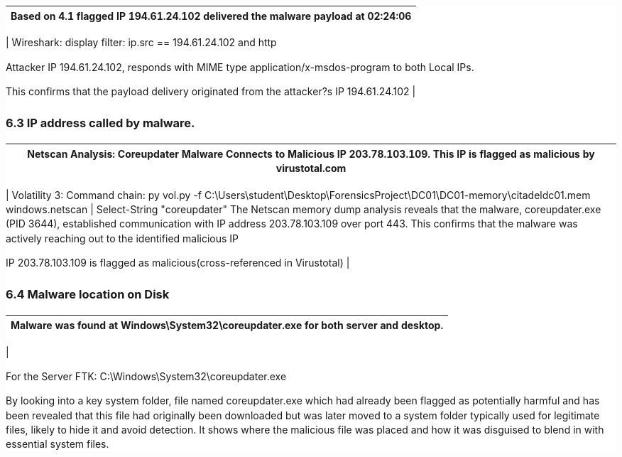 | Based on 4.1 flagged IP 194.61.24.102 delivered the malware payload at 02:24:06 |
|----------|
| 
Wireshark:
display filter: ip.src == 194.61.24.102 and http

Attacker IP 194.61.24.102, responds with MIME type application/x-msdos-program to both Local IPs.

This confirms that the payload delivery originated from the attacker?s IP 194.61.24.102 |








### 6.3 IP address called by malware.



| Netscan Analysis: Coreupdater Malware Connects to Malicious IP 203.78.103.109. This IP is flagged as malicious by virustotal.com |
|----------|
| 
Volatility 3:
Command chain:
py vol.py -f C:\Users\student\Desktop\ForensicsProject\DC01\DC01-memory\citadeldc01.mem windows.netscan | Select-String "coreupdater"
The Netscan memory dump analysis reveals that the malware, coreupdater.exe (PID 3644), established communication with IP address 203.78.103.109 over port 443. This confirms that the malware was actively reaching out to the identified malicious IP

IP  203.78.103.109 is flagged as malicious(cross-referenced in Virustotal) |








### 6.4  Malware location on Disk



| Malware was found at Windows\System32\coreupdater.exe for both server and desktop. |
|----------|
| 


For the Server
FTK:
C:\Windows\System32\coreupdater.exe

By looking into a key system folder, file named coreupdater.exe which had already been flagged as potentially harmful and has been revealed that this file had originally been downloaded but was later moved to a system folder typically used for legitimate files, likely to hide it and avoid detection. It shows where the malicious file was placed and how it was disguised to blend in with essential system files.

